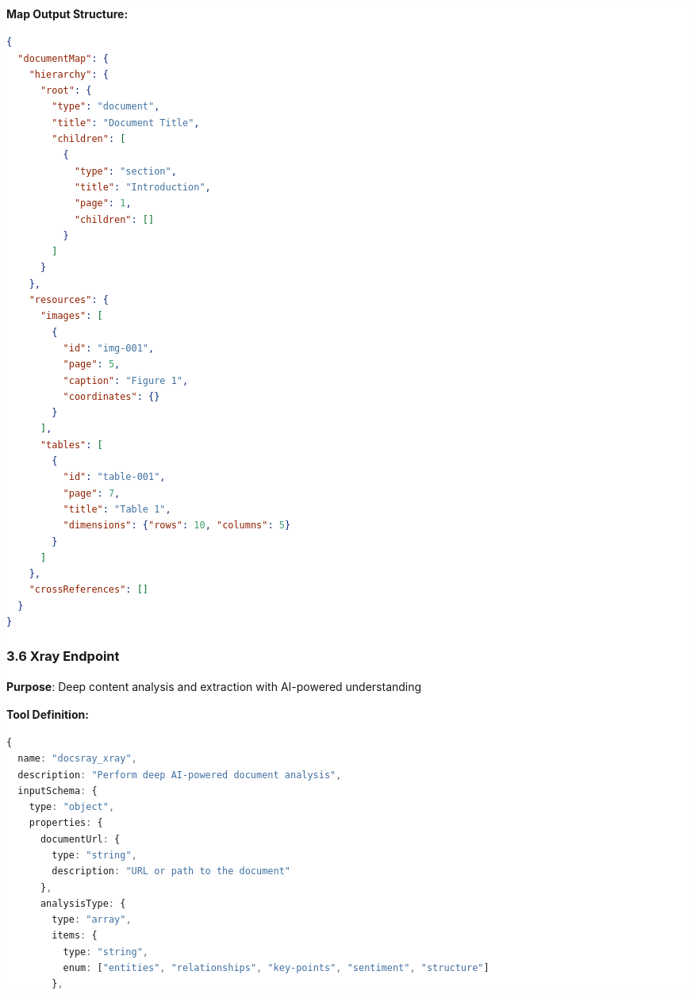 ```typescript
```

**Map Output Structure:**
```json
{
  "documentMap": {
    "hierarchy": {
      "root": {
        "type": "document",
        "title": "Document Title",
        "children": [
          {
            "type": "section",
            "title": "Introduction",
            "page": 1,
            "children": []
          }
        ]
      }
    },
    "resources": {
      "images": [
        {
          "id": "img-001",
          "page": 5,
          "caption": "Figure 1",
          "coordinates": {}
        }
      ],
      "tables": [
        {
          "id": "table-001",
          "page": 7,
          "title": "Table 1",
          "dimensions": {"rows": 10, "columns": 5}
        }
      ]
    },
    "crossReferences": []
  }
}
```

### 3.6 Xray Endpoint

**Purpose**: Deep content analysis and extraction with AI-powered understanding

**Tool Definition:**
```typescript
{
  name: "docsray_xray",
  description: "Perform deep AI-powered document analysis",
  inputSchema: {
    type: "object",
    properties: {
      documentUrl: {
        type: "string",
        description: "URL or path to the document"
      },
      analysisType: {
        type: "array",
        items: {
          type: "string",
          enum: ["entities", "relationships", "key-points", "sentiment", "structure"]
        },
```